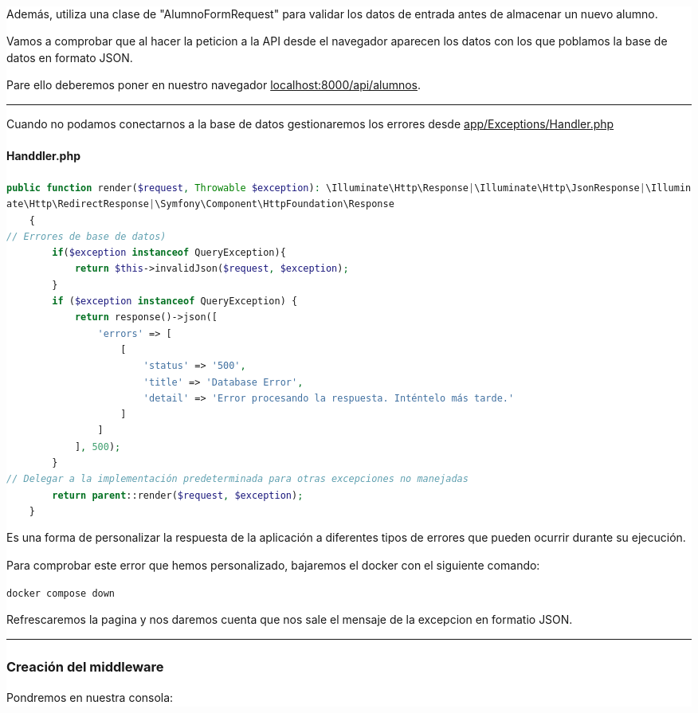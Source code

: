 Además, utiliza una clase de "AlumnoFormRequest" para validar los datos de entrada antes de almacenar un nuevo alumno.

Vamos a comprobar que al hacer la peticion a la API desde el navegador aparecen los datos con los que poblamos la base de datos en formato JSON.

Pare ello deberemos poner en nuestro navegador [localhost:8000/api/alumnos](localhost:8000/api/alumnos).

<hr>

Cuando no podamos conectarnos a la base de datos gestionaremos los errores desde [app/Exceptions/Handler.php](app/Exceptions/Handler.php)

#### Handdler.php
```php
public function render($request, Throwable $exception): \Illuminate\Http\Response|\Illuminate\Http\JsonResponse|\Illuminate\Http\RedirectResponse|\Symfony\Component\HttpFoundation\Response
    {
// Errores de base de datos)
        if($exception instanceof QueryException){
            return $this->invalidJson($request, $exception);
        }
        if ($exception instanceof QueryException) {
            return response()->json([
                'errors' => [
                    [
                        'status' => '500',
                        'title' => 'Database Error',
                        'detail' => 'Error procesando la respuesta. Inténtelo más tarde.'
                    ]
                ]
            ], 500);
        }
// Delegar a la implementación predeterminada para otras excepciones no manejadas
        return parent::render($request, $exception);
    }
```

Es una forma de personalizar la respuesta de la aplicación a diferentes tipos de errores que pueden ocurrir durante su ejecución.

Para comprobar este error que hemos personalizado, bajaremos el docker con el siguiente comando:

```bash
docker compose down
```
Refrescaremos la pagina y nos daremos cuenta que nos sale el mensaje de la excepcion en formatio JSON.

<hr>

### Creación del middleware

Pondremos en nuestra consola:
